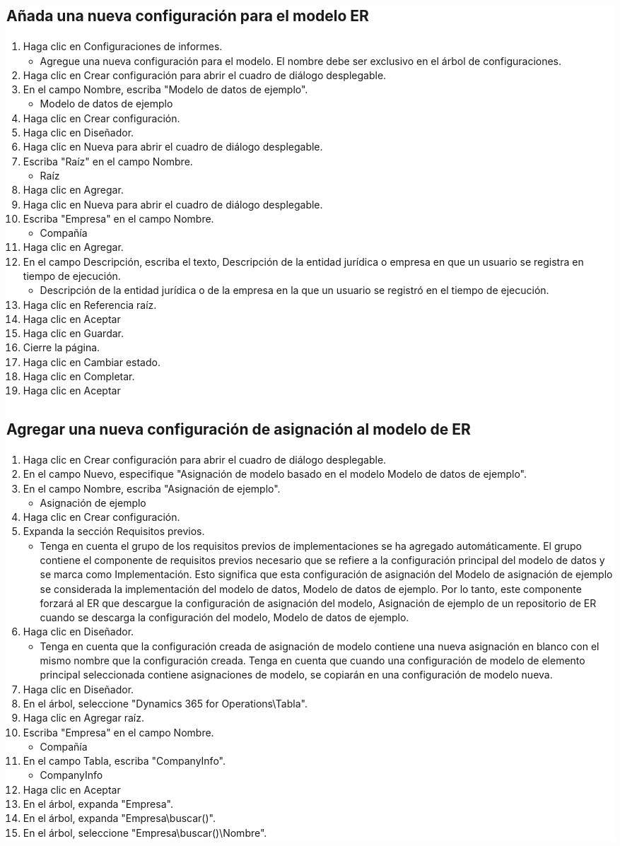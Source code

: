 ## <a name="add-a-new-er-model-configuration"></a>Añada una nueva configuración para el modelo ER
1. Haga clic en Configuraciones de informes.
    * Agregue una nueva configuración para el modelo. El nombre debe ser exclusivo en el árbol de configuraciones.  
2. Haga clic en Crear configuración para abrir el cuadro de diálogo desplegable.
3. En el campo Nombre, escriba "Modelo de datos de ejemplo".
    * Modelo de datos de ejemplo  
4. Haga clic en Crear configuración.
5. Haga clic en Diseñador.
6. Haga clic en Nueva para abrir el cuadro de diálogo desplegable.
7. Escriba "Raíz" en el campo Nombre.
    * Raíz  
8. Haga clic en Agregar.
9. Haga clic en Nueva para abrir el cuadro de diálogo desplegable.
10. Escriba "Empresa" en el campo Nombre.
    * Compañía  
11. Haga clic en Agregar.
12. En el campo Descripción, escriba el texto, Descripción de la entidad jurídica o empresa en que un usuario se registra en tiempo de ejecución. 
    * Descripción de la entidad jurídica o de la empresa en la que un usuario se registró en el tiempo de ejecución.  
13. Haga clic en Referencia raíz.
14. Haga clic en Aceptar
15. Haga clic en Guardar.
16. Cierre la página.
17. Haga clic en Cambiar estado.
18. Haga clic en Completar.
19. Haga clic en Aceptar

## <a name="add-a-new-er-model-mapping-configuration"></a>Agregar una nueva configuración de asignación al modelo de ER
1. Haga clic en Crear configuración para abrir el cuadro de diálogo desplegable.
2. En el campo Nuevo, especifique "Asignación de modelo basado en el modelo Modelo de datos de ejemplo".
3. En el campo Nombre, escriba "Asignación de ejemplo".
    * Asignación de ejemplo  
4. Haga clic en Crear configuración.
5. Expanda la sección Requisitos previos.
    * Tenga en cuenta el grupo de los requisitos previos de implementaciones se ha agregado automáticamente. El grupo contiene el componente de requisitos previos necesario que se refiere a la configuración principal del modelo de datos y se marca como Implementación. Esto significa que esta configuración de asignación del Modelo de asignación de ejemplo se considerada la implementación del modelo de datos, Modelo de datos de ejemplo. Por lo tanto, este componente forzará al ER que descargue la configuración de asignación del modelo, Asignación de ejemplo de un repositorio de ER cuando se descarga la configuración del modelo, Modelo de datos de ejemplo.   
6. Haga clic en Diseñador.
    * Tenga en cuenta que la configuración creada de asignación de modelo contiene una nueva asignación en blanco con el mismo nombre que la configuración creada. Tenga en cuenta que cuando una configuración de modelo de elemento principal seleccionada contiene asignaciones de modelo, se copiarán en una configuración de modelo nueva.   
7. Haga clic en Diseñador.
8. En el árbol, seleccione "Dynamics 365 for Operations\Tabla".
9. Haga clic en Agregar raíz.
10. Escriba "Empresa" en el campo Nombre.
    * Compañía  
11. En el campo Tabla, escriba "CompanyInfo".
    * CompanyInfo  
12. Haga clic en Aceptar
13. En el árbol, expanda "Empresa".
14. En el árbol, expanda "Empresa\buscar()".
15. En el árbol, seleccione "Empresa\buscar()\Nombre".